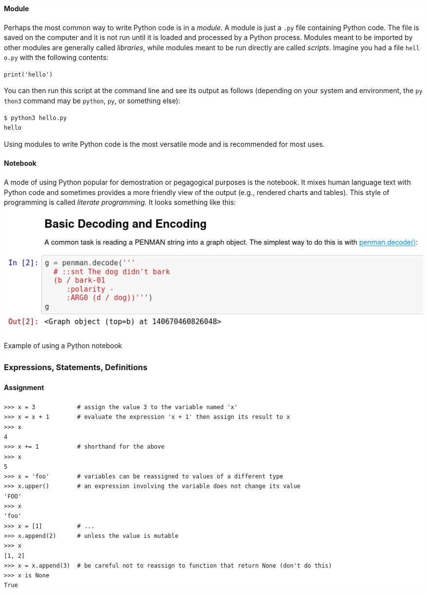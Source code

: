 #### Module

Perhaps the most common way to write Python code is in a _module_. A module is just a `.py` file containing Python code. The file is saved on the computer and it is not run until it is loaded and processed by a Python process. Modules meant to be imported by other modules are generally called _libraries_, while modules meant to be run directly are called _scripts_. Imagine you had a file `hello.py` with the following contents:

    print('hello')

You can then run this script at the command line and see its output as follows (depending on your system and environment, the `python3` command may be `python`, `py`, or something else):

    $ python3 hello.py
    hello

Using modules to write Python code is the most versatile mode and is recommended for most uses.

#### Notebook

A mode of using Python popular for demostration or pegagogical purposes is the notebook. It mixes human language text with Python code and sometimes provides a more friendly view of the output (e.g., rendered charts and tables). This style of programming is called _literate programming_. It looks something like this:

![Example of using a Python notebook](static/notebook.png)

Example of using a Python notebook

### Expressions, Statements, Definitions

#### Assignment

    >>> x = 3            # assign the value 3 to the variable named 'x'
    >>> x = x + 1        # evaluate the expression 'x + 1' then assign its result to x
    >>> x
    4
    >>> x += 1           # shorthand for the above
    >>> x
    5
    >>> x = 'foo'        # variables can be reassigned to values of a different type
    >>> x.upper()        # an expression involving the variable does not change its value
    'FOO'
    >>> x
    'foo'
    >>> x = [1]          # ...
    >>> x.append(2)      # unless the value is mutable
    >>> x
    [1, 2]
    >>> x = x.append(3)  # be careful not to reassign to function that return None (don't do this)
    >>> x is None
    True

